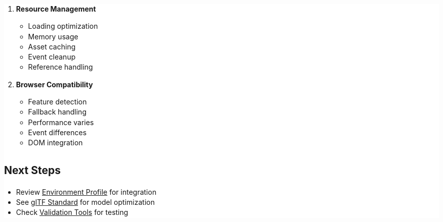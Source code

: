 1. **Resource Management**
    - Loading optimization
    - Memory usage
    - Asset caching
    - Event cleanup
    - Reference handling

2. **Browser Compatibility**
    - Feature detection
    - Fallback handling
    - Performance varies
    - Event differences
    - DOM integration

## Next Steps

- Review [Environment Profile](/implementation/metadata-profiles/environment-profile.md) for integration
- See [glTF Standard](./gltf.md) for model optimization
- Check [Validation Tools](../tools/validation.md) for testing
